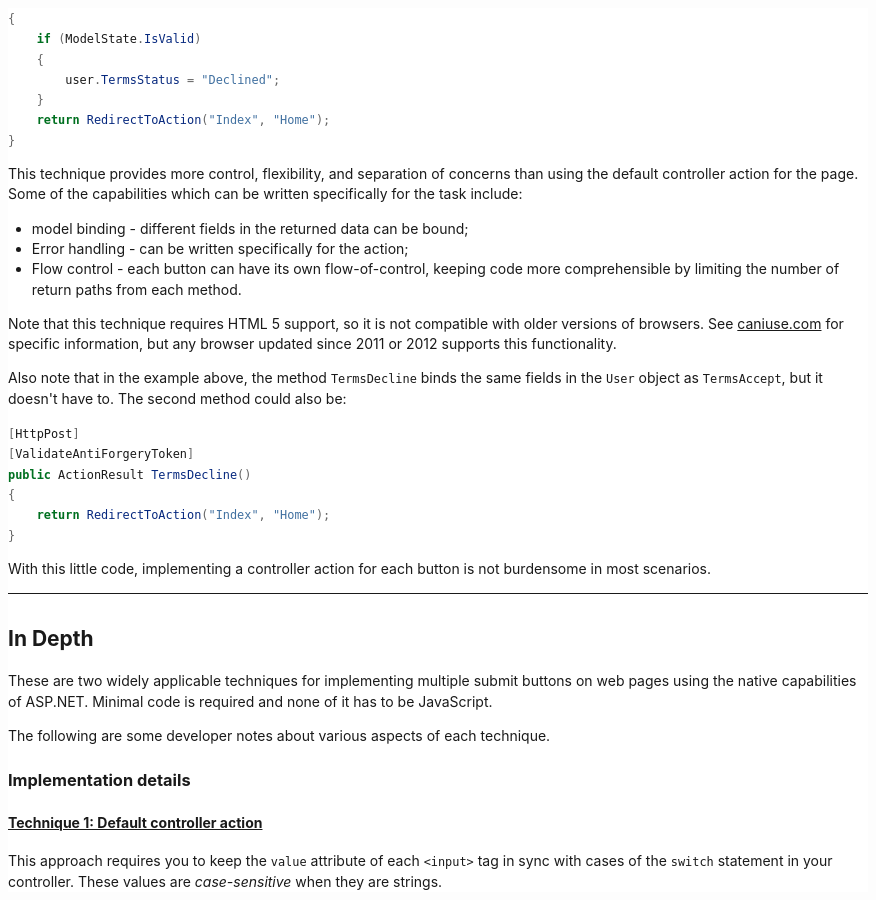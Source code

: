 ~~~csharp
{
    if (ModelState.IsValid)
    {
        user.TermsStatus = "Declined";
    }
    return RedirectToAction("Index", "Home");
}
~~~

This technique provides more control, flexibility, and separation of concerns than using the default controller action for the page. Some of the capabilities which can be written specifically for the task include:

* model binding - different fields in the returned data can be bound;
* Error handling - can be written specifically for the action;
* Flow control - each button can have its own flow-of-control, keeping code more comprehensible by limiting the number of return paths from each method.

Note that this technique requires HTML 5 support, so it is not compatible with older versions of browsers. See [caniuse.com](http://caniuse.com/#search=formaction) for specific information, but any browser updated since 2011 or 2012 supports this functionality.

Also note that in the example above, the method `TermsDecline` binds the same fields in the `User` object as `TermsAccept`, but it doesn't have to. The second method could also be:

~~~csharp
[HttpPost]
[ValidateAntiForgeryToken]
public ActionResult TermsDecline()
{
    return RedirectToAction("Index", "Home");
}
~~~

With this little code, implementing a controller action for each button is not burdensome in most scenarios.

---

## In Depth

These are two widely applicable techniques for implementing multiple submit buttons on web pages using the native capabilities of ASP.NET. Minimal code is required and none of it has to be JavaScript.

The following are some developer notes about various aspects of each technique.

### Implementation details

#### [Technique 1: Default controller action](#Technique-1:-multiple-buttons-with-the-same-name-invoking-default-controller-actions)

This approach requires you to keep the `value` attribute of each `<input>` tag in sync with cases of the `switch` statement in your controller. These values are *case-sensitive* when they are strings.
